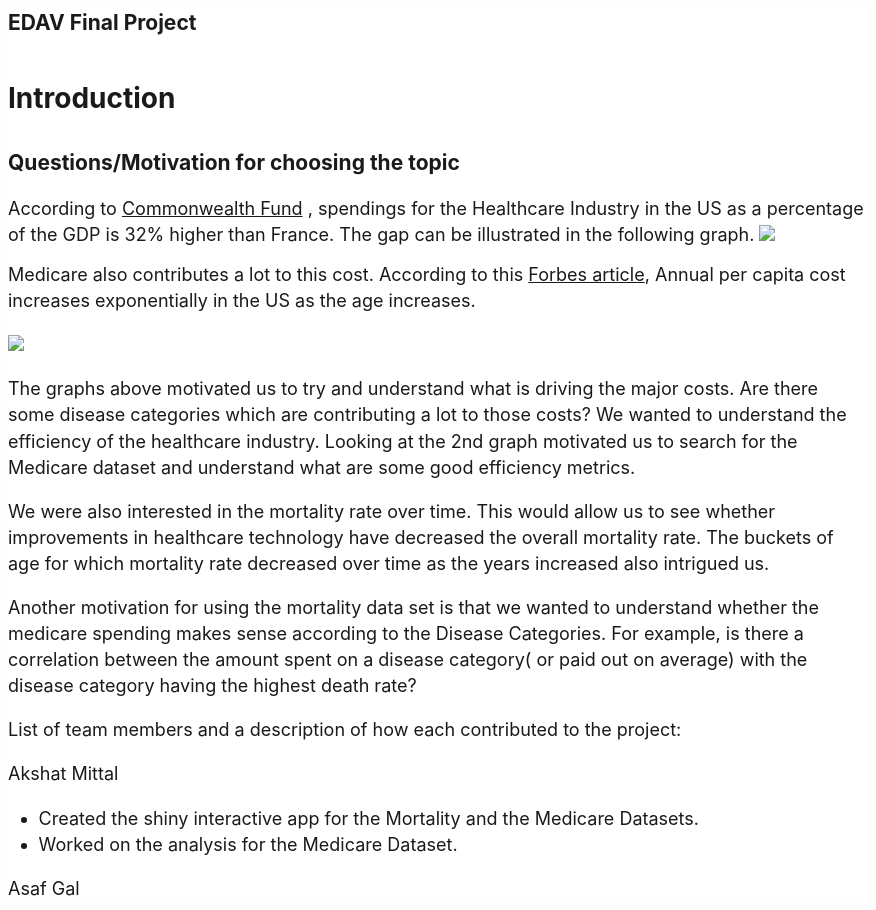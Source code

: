 ## EDAV Final Project

Introduction
============

Questions/Motivation for choosing the topic
-------------------------------------------

<font size="4"> According to [Commonwealth
Fund](https://www.commonwealthfund.org/publications/issue-briefs/2015/oct/us-health-care-global-perspective)
, spendings for the Healthcare Industry in the US as a percentage of the
GDP is 32% higher than France. The gap can be illustrated in the
following graph. </font> 
![](Health_of_US_Healthcare_files/figure-markdown_strict/unnamed-chunk-3-1.png)

<font size="4"> Medicare also contributes a lot to this cost. According
to this [Forbes
article](https://www.forbes.com/sites/danmunro/2012/12/30/2012-the-year-in-healthcare-charts/#1d34e95f6c8c),
Annual per capita cost increases exponentially in the US as the age
increases.

![](Health_of_US_Healthcare_files/figure-markdown_strict/unnamed-chunk-4-1.png)

The graphs above motivated us to try and understand what is driving the
major costs. Are there some disease categories which are contributing a
lot to those costs? We wanted to understand the efficiency of the
healthcare industry. Looking at the 2nd graph motivated us to search for
the Medicare dataset and understand what are some good efficiency
metrics.

We were also interested in the mortality rate over time. This would
allow us to see whether improvements in healthcare technology have
decreased the overall mortality rate. The buckets of age for which
mortality rate decreased over time as the years increased also intrigued
us.

Another motivation for using the mortality data set is that we wanted to
understand whether the medicare spending makes sense according to the
Disease Categories. For example, is there a correlation between the
amount spent on a disease category( or paid out on average) with the
disease category having the highest death rate?

List of team members and a description of how each contributed to the
project:

Akshat Mittal

-   Created the shiny interactive app for the Mortality and the Medicare
    Datasets.
-   Worked on the analysis for the Medicare Dataset.

Asaf Gal
